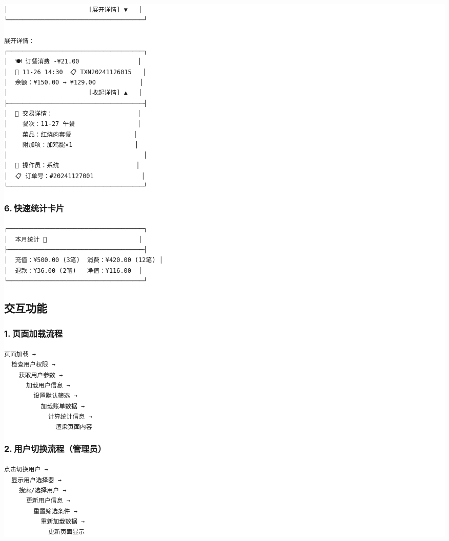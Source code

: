```
│                      [展开详情] ▼   │
└─────────────────────────────────────┘

展开详情：
┌─────────────────────────────────────┐
│  🍽️ 订餐消费 -¥21.00                │
│  📅 11-26 14:30  📋 TXN20241126015   │
│  余额：¥150.00 → ¥129.00            │
│                      [收起详情] ▲   │
├─────────────────────────────────────┤
│  📝 交易详情：                       │
│    餐次：11-27 午餐                 │
│    菜品：红烧肉套餐                 │
│    附加项：加鸡腿×1                 │
│                                     │
│  👤 操作员：系统                     │
│  📋 订单号：#20241127001             │
└─────────────────────────────────────┘
```

### 6. 快速统计卡片
```
┌─────────────────────────────────────┐
│  本月统计 📅                         │
├─────────────────────────────────────┤
│  充值：¥500.00 (3笔)  消费：¥420.00 (12笔) │
│  退款：¥36.00 (2笔)   净值：¥116.00  │
└─────────────────────────────────────┘
```

## 交互功能

### 1. 页面加载流程
```
页面加载 → 
  检查用户权限 → 
    获取用户参数 → 
      加载用户信息 → 
        设置默认筛选 → 
          加载账单数据 → 
            计算统计信息 → 
              渲染页面内容
```

### 2. 用户切换流程（管理员）
```
点击切换用户 → 
  显示用户选择器 → 
    搜索/选择用户 → 
      更新用户信息 → 
        重置筛选条件 → 
          重新加载数据 → 
            更新页面显示
```
